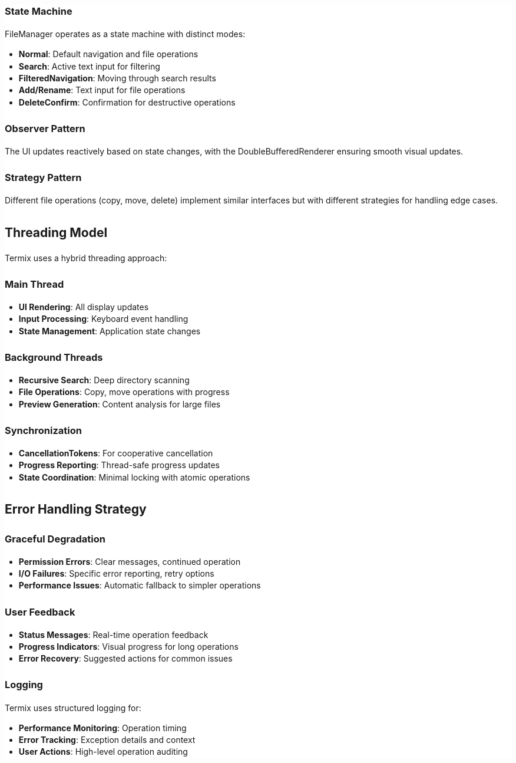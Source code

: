 ### State Machine
FileManager operates as a state machine with distinct modes:
- **Normal**: Default navigation and file operations
- **Search**: Active text input for filtering
- **FilteredNavigation**: Moving through search results
- **Add/Rename**: Text input for file operations
- **DeleteConfirm**: Confirmation for destructive operations

### Observer Pattern
The UI updates reactively based on state changes, with the DoubleBufferedRenderer ensuring smooth visual updates.

### Strategy Pattern
Different file operations (copy, move, delete) implement similar interfaces but with different strategies for handling edge cases.

## Threading Model

Termix uses a hybrid threading approach:

### Main Thread
- **UI Rendering**: All display updates
- **Input Processing**: Keyboard event handling
- **State Management**: Application state changes

### Background Threads
- **Recursive Search**: Deep directory scanning
- **File Operations**: Copy, move operations with progress
- **Preview Generation**: Content analysis for large files

### Synchronization
- **CancellationTokens**: For cooperative cancellation
- **Progress Reporting**: Thread-safe progress updates
- **State Coordination**: Minimal locking with atomic operations

## Error Handling Strategy

### Graceful Degradation
- **Permission Errors**: Clear messages, continued operation
- **I/O Failures**: Specific error reporting, retry options
- **Performance Issues**: Automatic fallback to simpler operations

### User Feedback
- **Status Messages**: Real-time operation feedback
- **Progress Indicators**: Visual progress for long operations
- **Error Recovery**: Suggested actions for common issues

### Logging
Termix uses structured logging for:
- **Performance Monitoring**: Operation timing
- **Error Tracking**: Exception details and context
- **User Actions**: High-level operation auditing
